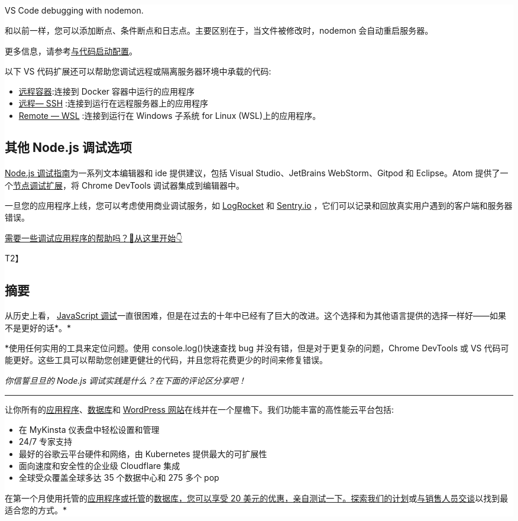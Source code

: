 VS Code debugging with nodemon.



和以前一样，您可以添加断点、条件断点和日志点。主要区别在于，当文件被修改时，nodemon 会自动重启服务器。

更多信息，请参考[与代码启动配置](https://code.visualstudio.com/docs/editor/debugging#_launch-configurations)。

以下 VS 代码扩展还可以帮助您调试远程或隔离服务器环境中承载的代码:

*   [远程容器](https://marketplace.visualstudio.com/items?itemName=ms-vscode-remote.remote-containers):连接到 Docker 容器中运行的应用程序
*   [远程— SSH](https://marketplace.visualstudio.com/items?itemName=ms-vscode-remote.remote-ssh) :连接到运行在远程服务器上的应用程序
*   [Remote — WSL](https://marketplace.visualstudio.com/items?itemName=ms-vscode-remote.remote-wsl) :连接到运行在 Windows 子系统 for Linux (WSL)上的应用程序。

## 其他 Node.js 调试选项

[Node.js 调试指南](https://nodejs.org/en/docs/guides/debugging-getting-started/)为一系列文本编辑器和 ide 提供建议，包括 Visual Studio、JetBrains WebStorm、Gitpod 和 Eclipse。Atom 提供了一个[节点调试扩展](https://atom.io/packages/node-debug)，将 Chrome DevTools 调试器集成到编辑器中。

一旦您的应用程序上线，您可以考虑使用商业调试服务，如 [LogRocket](https://logrocket.com/) 和 [Sentry.io](https://sentry.io/) ，它们可以记录和回放真实用户遇到的客户端和服务器错误。

[需要一些调试应用程序的帮助吗？🐛从这里开始👇](https://twitter.com/intent/tweet?url=https%3A%2F%2Fkinsta.com%2Fblog%2Fnode-debug%2F&via=kinsta&text=Need+some+help+debugging+applications%3F+%F0%9F%90%9B+Start+here+%F0%9F%91%87&hashtags=Nodejs%2CWebDev)

T2】

## 摘要

从历史上看， [JavaScript 调试](https://kinsta.com/blog/errors-in-javascript/)一直很困难，但是在过去的十年中已经有了巨大的改进。这个选择和为其他语言提供的选择一样好——如果不是更好的话*。*

 *使用任何实用的工具来定位问题。使用 console.log()快速查找 bug 并没有错，但是对于更复杂的问题，Chrome DevTools 或 VS 代码可能更好。这些工具可以帮助您创建更健壮的代码，并且您将花费更少的时间来修复错误。

*你信誓旦旦的 Node.js 调试实践是什么？在下面的评论区分享吧！*

* * *

让你所有的[应用程序](https://kinsta.com/application-hosting/)、[数据库](https://kinsta.com/database-hosting/)和 [WordPress 网站](https://kinsta.com/wordpress-hosting/)在线并在一个屋檐下。我们功能丰富的高性能云平台包括:

*   在 MyKinsta 仪表盘中轻松设置和管理
*   24/7 专家支持
*   最好的谷歌云平台硬件和网络，由 Kubernetes 提供最大的可扩展性
*   面向速度和安全性的企业级 Cloudflare 集成
*   全球受众覆盖全球多达 35 个数据中心和 275 多个 pop

在第一个月使用托管的[应用程序或托管](https://kinsta.com/application-hosting/)的[数据库，您可以享受 20 美元的优惠，亲自测试一下。探索我们的](https://kinsta.com/database-hosting/)[计划](https://kinsta.com/plans/)或[与销售人员交谈](https://kinsta.com/contact-us/)以找到最适合您的方式。*